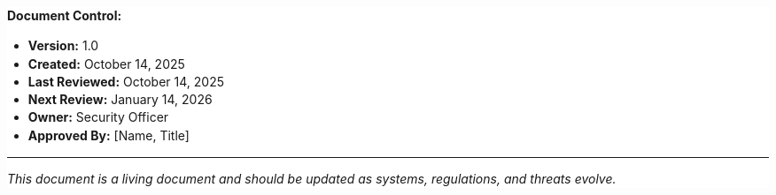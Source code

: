 **Document Control:**
- **Version:** 1.0
- **Created:** October 14, 2025
- **Last Reviewed:** October 14, 2025
- **Next Review:** January 14, 2026
- **Owner:** Security Officer
- **Approved By:** [Name, Title]

---

*This document is a living document and should be updated as systems, regulations, and threats evolve.*

